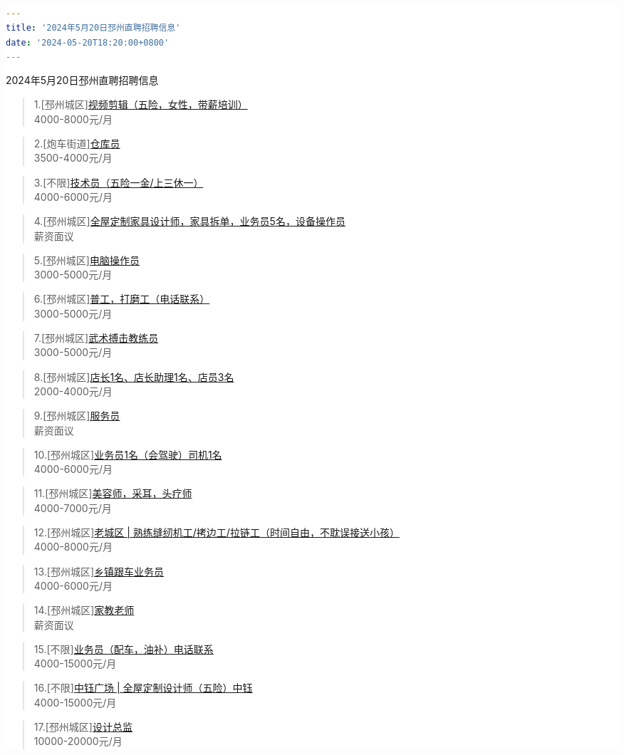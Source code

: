 ```yaml
---
title: '2024年5月20日邳州直聘招聘信息'
date: '2024-05-20T18:20:00+0800'
---
```

2024年5月20日邳州直聘招聘信息

>1.[邳州城区][视频剪辑（五险，女性，带薪培训）](https://www.pizhouzhipin.com/job/19800)<br>
>4000-8000元/月

>2.[炮车街道][仓库员](https://www.pizhouzhipin.com/job/28771)<br>
>3500-4000元/月

>3.[不限][技术员（五险一金/上三休一）](https://www.pizhouzhipin.com/job/22374)<br>
>4000-6000元/月

>4.[邳州城区][全屋定制家具设计师，家具拆单，业务员5名，设备操作员](https://www.pizhouzhipin.com/job/35456)<br>
>薪资面议

>5.[邳州城区][电脑操作员](https://www.pizhouzhipin.com/job/35149)<br>
>3000-5000元/月

>6.[邳州城区][普工，打磨工（电话联系）](https://www.pizhouzhipin.com/job/30038)<br>
>3000-5000元/月

>7.[邳州城区][武术搏击教练员](https://www.pizhouzhipin.com/job/32486)<br>
>3000-5000元/月

>8.[邳州城区][店长1名、店长助理1名、店员3名](https://www.pizhouzhipin.com/job/34032)<br>
>2000-4000元/月

>9.[邳州城区][服务员](https://www.pizhouzhipin.com/job/35347)<br>
>薪资面议

>10.[邳州城区][业务员1名（会驾驶）司机1名](https://www.pizhouzhipin.com/job/15713)<br>
>4000-6000元/月

>11.[邳州城区][美容师，采耳，头疗师](https://www.pizhouzhipin.com/job/33439)<br>
>4000-7000元/月

>12.[邳州城区][老城区 | 熟练缝纫机工/拷边工/拉链工（时间自由，不耽误接送小孩）](https://www.pizhouzhipin.com/job/34925)<br>
>4000-8000元/月

>13.[邳州城区][乡镇跟车业务员](https://www.pizhouzhipin.com/job/14862)<br>
>4000-6000元/月

>14.[邳州城区][家教老师](https://www.pizhouzhipin.com/job/34380)<br>
>薪资面议

>15.[不限][业务员（配车，油补）电话联系](https://www.pizhouzhipin.com/job/34661)<br>
>4000-15000元/月

>16.[不限][中钰广场 | 全屋定制设计师（五险）中钰](https://www.pizhouzhipin.com/job/34343)<br>
>4000-15000元/月

>17.[邳州城区][设计总监](https://www.pizhouzhipin.com/job/34615)<br>
>10000-20000元/月
